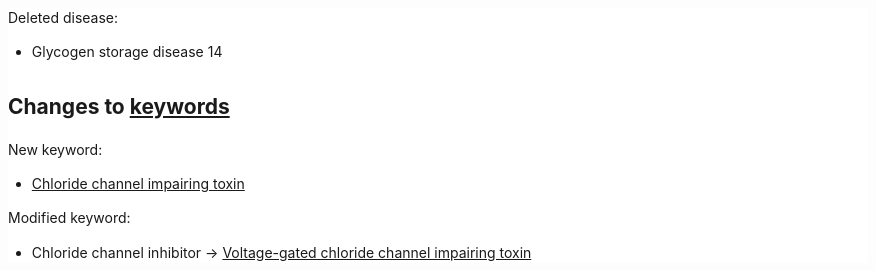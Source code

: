Deleted disease:

-   Glycogen storage disease 14

## Changes to [keywords](https://ftp.uniprot.org/pub/databases/uniprot/current_release/knowledgebase/complete/docs/keywlist)

New keyword:

-   [Chloride channel impairing toxin](http://www.uniprot.org/keywords/KW-1265)

Modified keyword:

-   Chloride channel inhibitor -&gt; [Voltage-gated chloride channel impairing toxin](http://www.uniprot.org/keywords/KW-0870)
